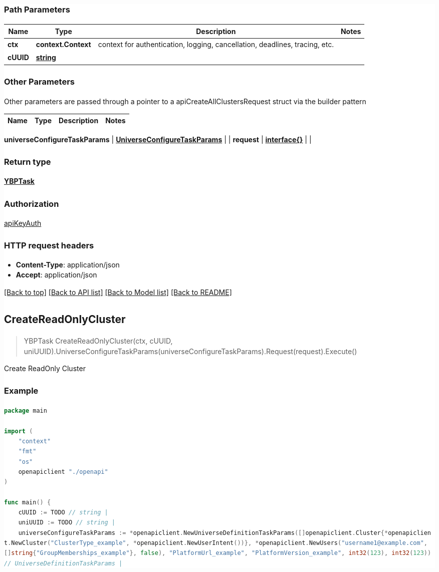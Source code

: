 ### Path Parameters


Name | Type | Description  | Notes
------------- | ------------- | ------------- | -------------
**ctx** | **context.Context** | context for authentication, logging, cancellation, deadlines, tracing, etc.
**cUUID** | [**string**](.md) |  | 

### Other Parameters

Other parameters are passed through a pointer to a apiCreateAllClustersRequest struct via the builder pattern


Name | Type | Description  | Notes
------------- | ------------- | ------------- | -------------

 **universeConfigureTaskParams** | [**UniverseConfigureTaskParams**](UniverseConfigureTaskParams.md) |  | 
 **request** | [**interface{}**](interface{}.md) |  | 

### Return type

[**YBPTask**](YBPTask.md)

### Authorization

[apiKeyAuth](../README.md#apiKeyAuth)

### HTTP request headers

- **Content-Type**: application/json
- **Accept**: application/json

[[Back to top]](#) [[Back to API list]](../README.md#documentation-for-api-endpoints)
[[Back to Model list]](../README.md#documentation-for-models)
[[Back to README]](../README.md)


## CreateReadOnlyCluster

> YBPTask CreateReadOnlyCluster(ctx, cUUID, uniUUID).UniverseConfigureTaskParams(universeConfigureTaskParams).Request(request).Execute()

Create ReadOnly Cluster



### Example

```go
package main

import (
    "context"
    "fmt"
    "os"
    openapiclient "./openapi"
)

func main() {
    cUUID := TODO // string | 
    uniUUID := TODO // string | 
    universeConfigureTaskParams := *openapiclient.NewUniverseDefinitionTaskParams([]openapiclient.Cluster{*openapiclient.NewCluster("ClusterType_example", *openapiclient.NewUserIntent())}, *openapiclient.NewUsers("username1@example.com", []string{"GroupMemberships_example"}, false), "PlatformUrl_example", "PlatformVersion_example", int32(123), int32(123)) // UniverseDefinitionTaskParams | 
```